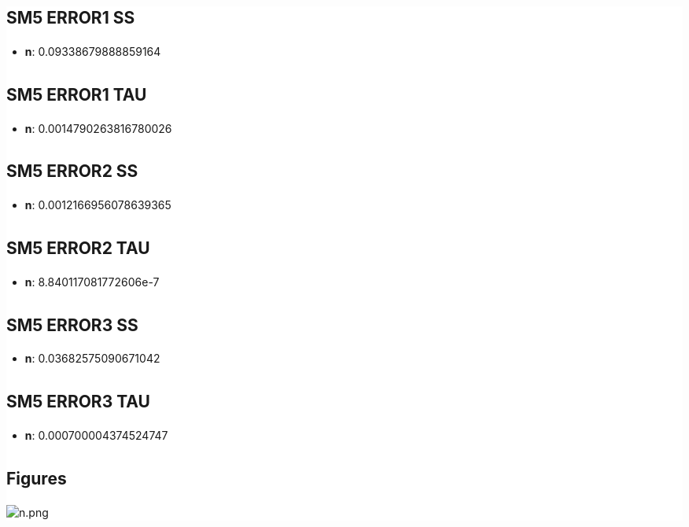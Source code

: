 ## SM5 ERROR1 SS

- **n**: 0.09338679888859164

## SM5 ERROR1 TAU

- **n**: 0.0014790263816780026

## SM5 ERROR2 SS

- **n**: 0.0012166956078639365

## SM5 ERROR2 TAU

- **n**: 8.840117081772606e-7

## SM5 ERROR3 SS

- **n**: 0.03682575090671042

## SM5 ERROR3 TAU

- **n**: 0.000700004374524747

## Figures

![n.png](images/n.png)
